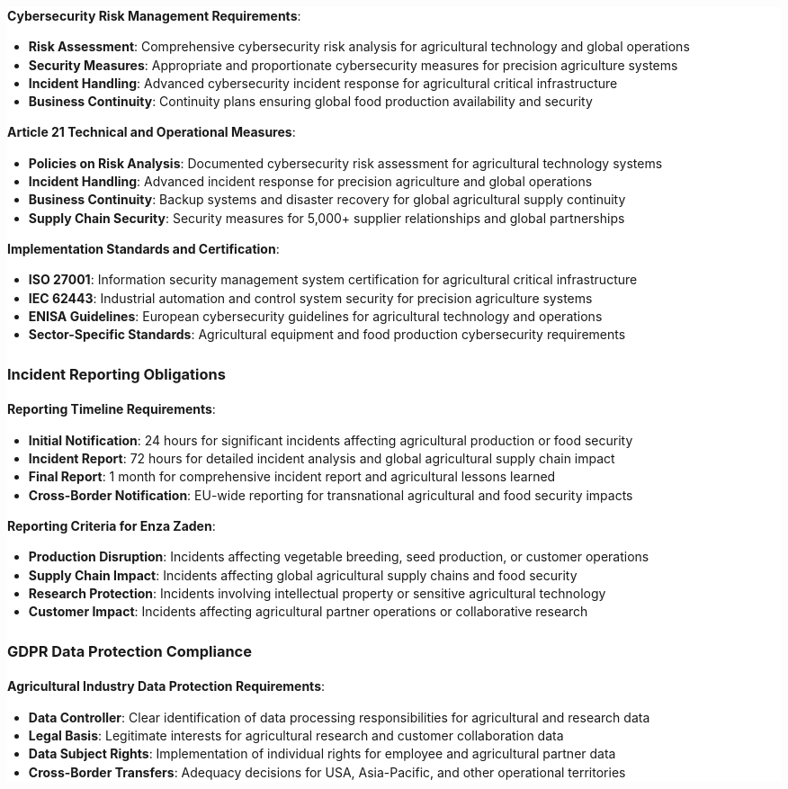 **Cybersecurity Risk Management Requirements**:
- **Risk Assessment**: Comprehensive cybersecurity risk analysis for agricultural technology and global operations
- **Security Measures**: Appropriate and proportionate cybersecurity measures for precision agriculture systems
- **Incident Handling**: Advanced cybersecurity incident response for agricultural critical infrastructure
- **Business Continuity**: Continuity plans ensuring global food production availability and security

**Article 21 Technical and Operational Measures**:
- **Policies on Risk Analysis**: Documented cybersecurity risk assessment for agricultural technology systems
- **Incident Handling**: Advanced incident response for precision agriculture and global operations
- **Business Continuity**: Backup systems and disaster recovery for global agricultural supply continuity
- **Supply Chain Security**: Security measures for 5,000+ supplier relationships and global partnerships

**Implementation Standards and Certification**:
- **ISO 27001**: Information security management system certification for agricultural critical infrastructure
- **IEC 62443**: Industrial automation and control system security for precision agriculture systems
- **ENISA Guidelines**: European cybersecurity guidelines for agricultural technology and operations
- **Sector-Specific Standards**: Agricultural equipment and food production cybersecurity requirements

### **Incident Reporting Obligations**

**Reporting Timeline Requirements**:
- **Initial Notification**: 24 hours for significant incidents affecting agricultural production or food security
- **Incident Report**: 72 hours for detailed incident analysis and global agricultural supply chain impact
- **Final Report**: 1 month for comprehensive incident report and agricultural lessons learned
- **Cross-Border Notification**: EU-wide reporting for transnational agricultural and food security impacts

**Reporting Criteria for Enza Zaden**:
- **Production Disruption**: Incidents affecting vegetable breeding, seed production, or customer operations
- **Supply Chain Impact**: Incidents affecting global agricultural supply chains and food security
- **Research Protection**: Incidents involving intellectual property or sensitive agricultural technology
- **Customer Impact**: Incidents affecting agricultural partner operations or collaborative research

### **GDPR Data Protection Compliance**

**Agricultural Industry Data Protection Requirements**:
- **Data Controller**: Clear identification of data processing responsibilities for agricultural and research data
- **Legal Basis**: Legitimate interests for agricultural research and customer collaboration data
- **Data Subject Rights**: Implementation of individual rights for employee and agricultural partner data
- **Cross-Border Transfers**: Adequacy decisions for USA, Asia-Pacific, and other operational territories
